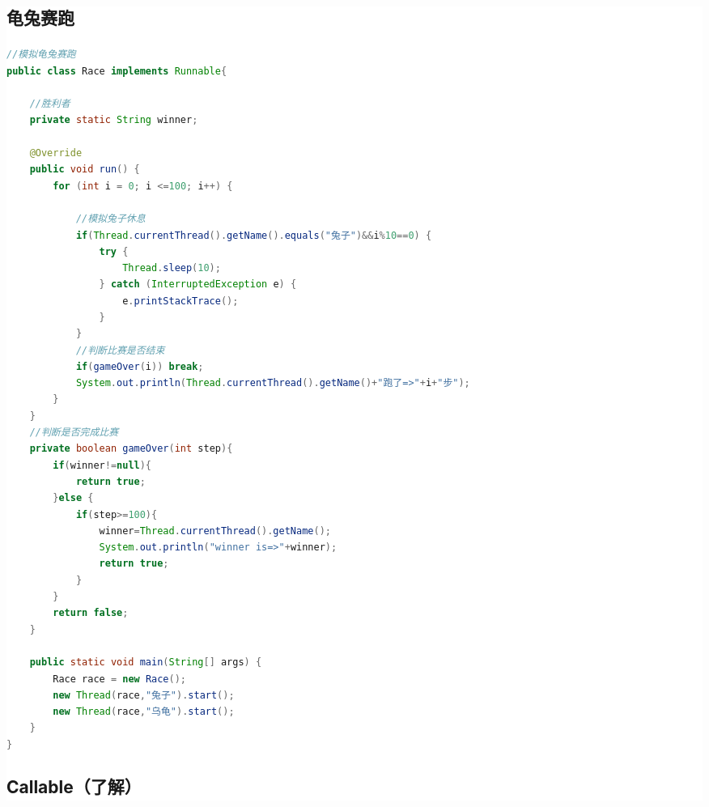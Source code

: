 ## 龟兔赛跑

```java
//模拟龟兔赛跑
public class Race implements Runnable{

    //胜利者
    private static String winner;

    @Override
    public void run() {
        for (int i = 0; i <=100; i++) {

            //模拟兔子休息
            if(Thread.currentThread().getName().equals("兔子")&&i%10==0) {
                try {
                    Thread.sleep(10);
                } catch (InterruptedException e) {
                    e.printStackTrace();
                }
            }
            //判断比赛是否结束
            if(gameOver(i)) break;
            System.out.println(Thread.currentThread().getName()+"跑了=>"+i+"步");
        }
    }
    //判断是否完成比赛
    private boolean gameOver(int step){
        if(winner!=null){
            return true;
        }else {
            if(step>=100){
                winner=Thread.currentThread().getName();
                System.out.println("winner is=>"+winner);
                return true;
            }
        }
        return false;
    }

    public static void main(String[] args) {
        Race race = new Race();
        new Thread(race,"兔子").start();
        new Thread(race,"乌龟").start();
    }
}
```





## Callable（了解）
